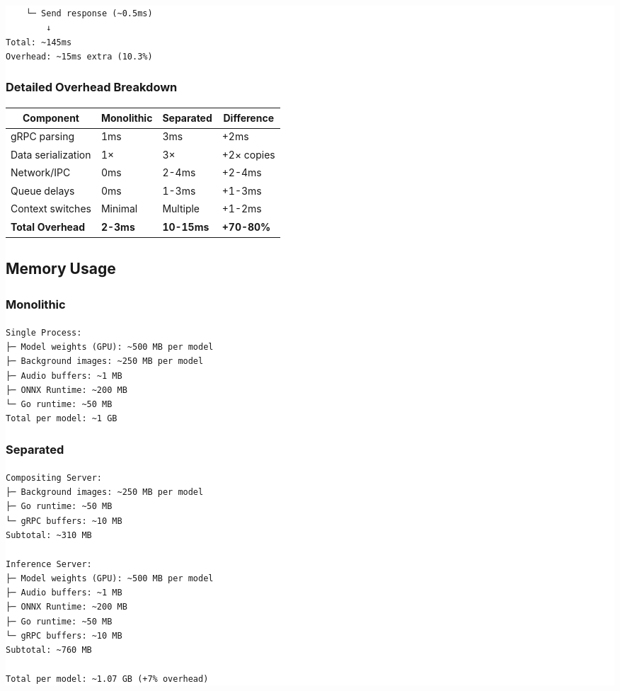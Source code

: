 ```
    └─ Send response (~0.5ms)
        ↓
Total: ~145ms
Overhead: ~15ms extra (10.3%)
```

### Detailed Overhead Breakdown

| Component | Monolithic | Separated | Difference |
|-----------|-----------|-----------|------------|
| gRPC parsing | 1ms | 3ms | +2ms |
| Data serialization | 1× | 3× | +2× copies |
| Network/IPC | 0ms | 2-4ms | +2-4ms |
| Queue delays | 0ms | 1-3ms | +1-3ms |
| Context switches | Minimal | Multiple | +1-2ms |
| **Total Overhead** | **2-3ms** | **10-15ms** | **+70-80%** |

## Memory Usage

### Monolithic
```
Single Process:
├─ Model weights (GPU): ~500 MB per model
├─ Background images: ~250 MB per model
├─ Audio buffers: ~1 MB
├─ ONNX Runtime: ~200 MB
└─ Go runtime: ~50 MB
Total per model: ~1 GB
```

### Separated
```
Compositing Server:
├─ Background images: ~250 MB per model
├─ Go runtime: ~50 MB
└─ gRPC buffers: ~10 MB
Subtotal: ~310 MB

Inference Server:
├─ Model weights (GPU): ~500 MB per model
├─ Audio buffers: ~1 MB
├─ ONNX Runtime: ~200 MB
├─ Go runtime: ~50 MB
└─ gRPC buffers: ~10 MB
Subtotal: ~760 MB

Total per model: ~1.07 GB (+7% overhead)
```
